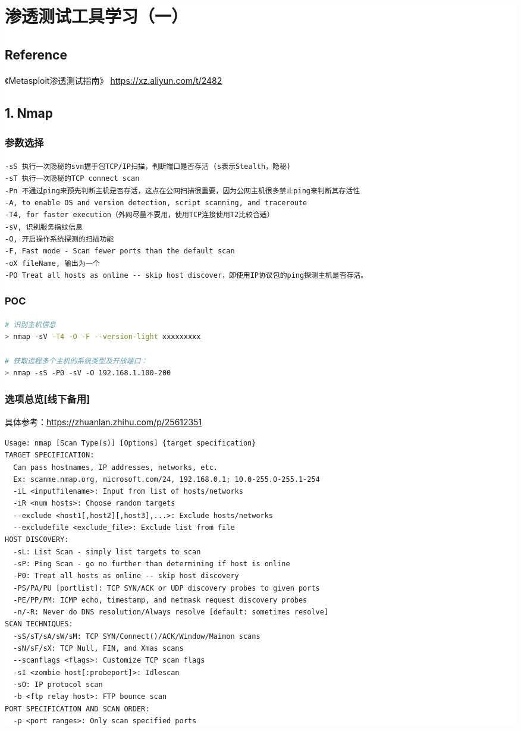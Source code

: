 # 渗透测试工具学习（一）

## Reference

《Metasploit渗透测试指南》
https://xz.aliyun.com/t/2482  


## 1. Nmap

### 参数选择

```
-sS 执行一次隐秘的svn握手包TCP/IP扫描，判断端口是否存活 (s表示Stealth，隐秘)
-sT 执行一次隐秘的TCP connect scan
-Pn 不通过ping来预先判断主机是否存活，这点在公网扫描很重要，因为公网主机很多禁止ping来判断其存活性
-A, to enable OS and version detection, script scanning, and traceroute
-T4, for faster execution（外网尽量不要用，使用TCP连接使用T2比较合适）
-sV, 识别服务指纹信息
-O, 开启操作系统探测的扫描功能
-F, Fast mode - Scan fewer ports than the default scan
-oX fileName, 输出为一个
-PO Treat all hosts as online -- skip host discover，即使用IP协议包的ping探测主机是否存活。
```


### POC

```bash
# 识别主机信息
> nmap -sV -T4 -O -F --version-light xxxxxxxxx

# 获取远程多个主机的系统类型及开放端口：  
> nmap -sS -P0 -sV -O 192.168.1.100-200
```
### 选项总览[线下备用]

具体参考：https://zhuanlan.zhihu.com/p/25612351
```
Usage: nmap [Scan Type(s)] [Options] {target specification}
TARGET SPECIFICATION:
  Can pass hostnames, IP addresses, networks, etc.
  Ex: scanme.nmap.org, microsoft.com/24, 192.168.0.1; 10.0-255.0-255.1-254
  -iL <inputfilename>: Input from list of hosts/networks
  -iR <num hosts>: Choose random targets
  --exclude <host1[,host2][,host3],...>: Exclude hosts/networks
  --excludefile <exclude_file>: Exclude list from file
HOST DISCOVERY:
  -sL: List Scan - simply list targets to scan
  -sP: Ping Scan - go no further than determining if host is online
  -P0: Treat all hosts as online -- skip host discovery
  -PS/PA/PU [portlist]: TCP SYN/ACK or UDP discovery probes to given ports
  -PE/PP/PM: ICMP echo, timestamp, and netmask request discovery probes
  -n/-R: Never do DNS resolution/Always resolve [default: sometimes resolve]
SCAN TECHNIQUES:
  -sS/sT/sA/sW/sM: TCP SYN/Connect()/ACK/Window/Maimon scans
  -sN/sF/sX: TCP Null, FIN, and Xmas scans
  --scanflags <flags>: Customize TCP scan flags
  -sI <zombie host[:probeport]>: Idlescan
  -sO: IP protocol scan
  -b <ftp relay host>: FTP bounce scan
PORT SPECIFICATION AND SCAN ORDER:
  -p <port ranges>: Only scan specified ports
```